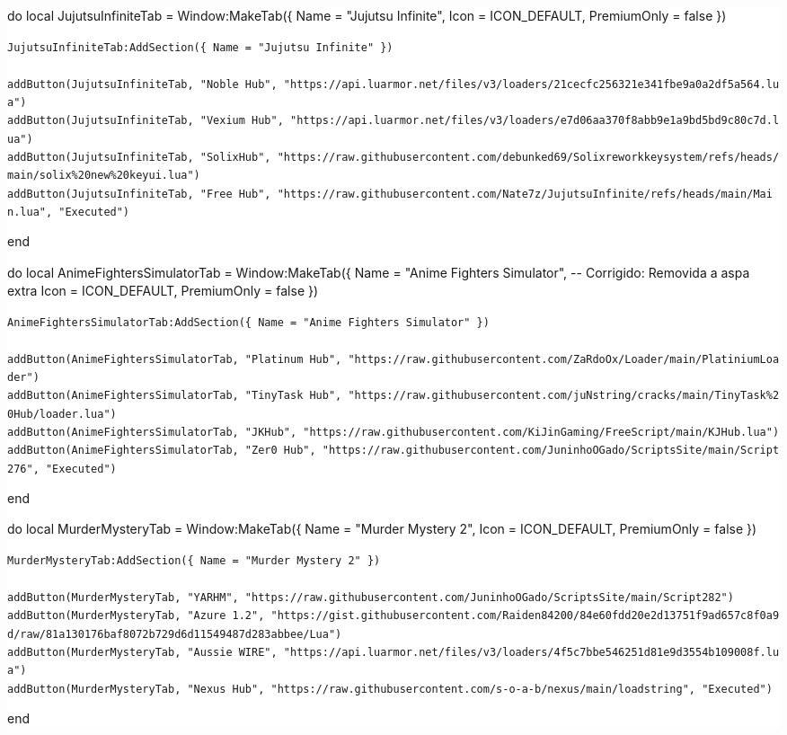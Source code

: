 do
    local JujutsuInfiniteTab = Window:MakeTab({
        Name = "Jujutsu Infinite",
        Icon = ICON_DEFAULT,
        PremiumOnly = false
    })

    JujutsuInfiniteTab:AddSection({ Name = "Jujutsu Infinite" })

    addButton(JujutsuInfiniteTab, "Noble Hub", "https://api.luarmor.net/files/v3/loaders/21cecfc256321e341fbe9a0a2df5a564.lua")
    addButton(JujutsuInfiniteTab, "Vexium Hub", "https://api.luarmor.net/files/v3/loaders/e7d06aa370f8abb9e1a9bd5bd9c80c7d.lua")
    addButton(JujutsuInfiniteTab, "SolixHub", "https://raw.githubusercontent.com/debunked69/Solixreworkkeysystem/refs/heads/main/solix%20new%20keyui.lua")
    addButton(JujutsuInfiniteTab, "Free Hub", "https://raw.githubusercontent.com/Nate7z/JujutsuInfinite/refs/heads/main/Main.lua", "Executed")
end

do
    local AnimeFightersSimulatorTab = Window:MakeTab({
        Name = "Anime Fighters Simulator", -- Corrigido: Removida a aspa extra
        Icon = ICON_DEFAULT,
        PremiumOnly = false
    })

    AnimeFightersSimulatorTab:AddSection({ Name = "Anime Fighters Simulator" })

    addButton(AnimeFightersSimulatorTab, "Platinum Hub", "https://raw.githubusercontent.com/ZaRdoOx/Loader/main/PlatiniumLoader")
    addButton(AnimeFightersSimulatorTab, "TinyTask Hub", "https://raw.githubusercontent.com/juNstring/cracks/main/TinyTask%20Hub/loader.lua")
    addButton(AnimeFightersSimulatorTab, "JKHub", "https://raw.githubusercontent.com/KiJinGaming/FreeScript/main/KJHub.lua")
    addButton(AnimeFightersSimulatorTab, "Zer0 Hub", "https://raw.githubusercontent.com/JuninhoOGado/ScriptsSite/main/Script276", "Executed")
end

do
    local MurderMysteryTab = Window:MakeTab({
        Name = "Murder Mystery 2",
        Icon = ICON_DEFAULT,
        PremiumOnly = false
    })

    MurderMysteryTab:AddSection({ Name = "Murder Mystery 2" })

    addButton(MurderMysteryTab, "YARHM", "https://raw.githubusercontent.com/JuninhoOGado/ScriptsSite/main/Script282")
    addButton(MurderMysteryTab, "Azure 1.2", "https://gist.githubusercontent.com/Raiden84200/84e60fdd20e2d13751f9ad657c8f0a9d/raw/81a130176baf8072b729d6d11549487d283abbee/Lua")
    addButton(MurderMysteryTab, "Aussie WIRE", "https://api.luarmor.net/files/v3/loaders/4f5c7bbe546251d81e9d3554b109008f.lua")
    addButton(MurderMysteryTab, "Nexus Hub", "https://raw.githubusercontent.com/s-o-a-b/nexus/main/loadstring", "Executed")
end
